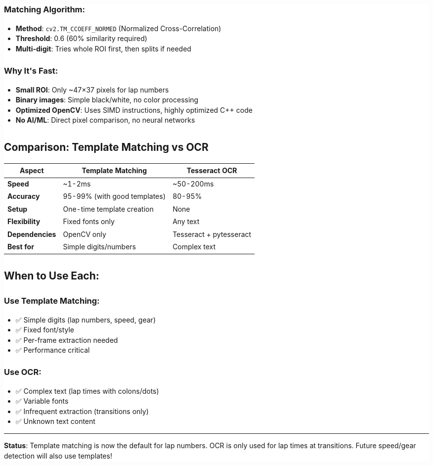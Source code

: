 ### Matching Algorithm:

- **Method**: `cv2.TM_CCOEFF_NORMED` (Normalized Cross-Correlation)
- **Threshold**: 0.6 (60% similarity required)
- **Multi-digit**: Tries whole ROI first, then splits if needed

### Why It's Fast:

- **Small ROI**: Only ~47×37 pixels for lap numbers
- **Binary images**: Simple black/white, no color processing
- **Optimized OpenCV**: Uses SIMD instructions, highly optimized C++ code
- **No AI/ML**: Direct pixel comparison, no neural networks

## Comparison: Template Matching vs OCR

| Aspect | Template Matching | Tesseract OCR |
|--------|------------------|---------------|
| **Speed** | ~1-2ms | ~50-200ms |
| **Accuracy** | 95-99% (with good templates) | 80-95% |
| **Setup** | One-time template creation | None |
| **Flexibility** | Fixed fonts only | Any text |
| **Dependencies** | OpenCV only | Tesseract + pytesseract |
| **Best for** | Simple digits/numbers | Complex text |

## When to Use Each:

### Use Template Matching:
- ✅ Simple digits (lap numbers, speed, gear)
- ✅ Fixed font/style
- ✅ Per-frame extraction needed
- ✅ Performance critical

### Use OCR:
- ✅ Complex text (lap times with colons/dots)
- ✅ Variable fonts
- ✅ Infrequent extraction (transitions only)
- ✅ Unknown text content

---

**Status**: Template matching is now the default for lap numbers. OCR is only used for lap times at transitions. Future speed/gear detection will also use templates!



